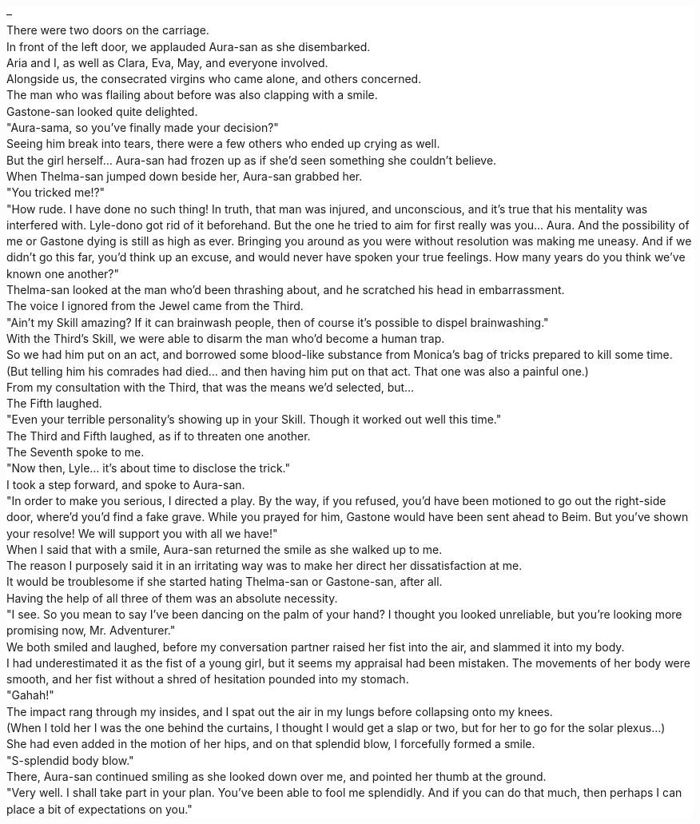 –<br/>
There were two doors on the carriage.<br/>
In front of the left door, we applauded Aura-san as she disembarked.<br/>
Aria and I, as well as Clara, Eva, May, and everyone involved.<br/>
Alongside us, the consecrated virgins who came alone, and others concerned.<br/>
The man who was flailing about before was also clapping with a smile.<br/>
Gastone-san looked quite delighted.<br/>
"Aura-sama, so you’ve finally made your decision?"<br/>
Seeing him break into tears, there were a few others who ended up crying as well.<br/>
But the girl herself… Aura-san had frozen up as if she’d seen something she couldn’t believe.<br/>
When Thelma-san jumped down beside her, Aura-san grabbed her.<br/>
"You tricked me!?"<br/>
"How rude. I have done no such thing! In truth, that man was injured, and unconscious, and it’s true that his mentality was interfered with. Lyle-dono got rid of it beforehand. But the one he tried to aim for first really was you… Aura. And the possibility of me or Gastone dying is still as high as ever. Bringing you around as you were without resolution was making me uneasy. And if we didn’t go this far, you’d think up an excuse, and would never have spoken your true feelings. How many years do you think we’ve known one another?"<br/>
Thelma-san looked at the man who’d been thrashing about, and he scratched his head in embarrassment.<br/>
The voice I ignored from the Jewel came from the Third.<br/>
"Ain’t my Skill amazing? If it can brainwash people, then of course it’s possible to dispel brainwashing."<br/>
With the Third’s Skill, we were able to disarm the man who’d become a human trap.<br/>
So we had him put on an act, and borrowed some blood-like substance from Monica’s bag of tricks prepared to kill some time.<br/>
(But telling him his comrades had died… and then having him put on that act. That one was also a painful one.)<br/>
From my consultation with the Third, that was the means we’d selected, but…<br/>
The Fifth laughed.<br/>
"Even your terrible personality’s showing up in your Skill. Though it worked out well this time."<br/>
The Third and Fifth laughed, as if to threaten one another.<br/>
The Seventh spoke to me.<br/>
"Now then, Lyle… it’s about time to disclose the trick."<br/>
I took a step forward, and spoke to Aura-san.<br/>
"In order to make you serious, I directed a play. By the way, if you refused, you’d have been motioned to go out the right-side door, where’d you’d find a fake grave. While you prayed for him, Gastone would have been sent ahead to Beim. But you’ve shown your resolve! We will support you with all we have!"<br/>
When I said that with a smile, Aura-san returned the smile as she walked up to me.<br/>
The reason I purposely said it in an irritating way was to make her direct her dissatisfaction at me.<br/>
It would be troublesome if she started hating Thelma-san or Gastone-san, after all.<br/>
Having the help of all three of them was an absolute necessity.<br/>
"I see. So you mean to say I’ve been dancing on the palm of your hand? I thought you looked unreliable, but you’re looking more promising now, Mr. Adventurer."<br/>
We both smiled and laughed, before my conversation partner raised her fist into the air, and slammed it into my body.<br/>
I had underestimated it as the fist of a young girl, but it seems my appraisal had been mistaken. The movements of her body were smooth, and her fist without a shred of hesitation pounded into my stomach.<br/>
"Gahah!"<br/>
The impact rang through my insides, and I spat out the air in my lungs before collapsing onto my knees.<br/>
(When I told her I was the one behind the curtains, I thought I would get a slap or two, but for her to go for the solar plexus…)<br/>
She had even added in the motion of her hips, and on that splendid blow, I forcefully formed a smile.<br/>
"S-splendid body blow."<br/>
There, Aura-san continued smiling as she looked down over me, and pointed her thumb at the ground.<br/>
"Very well. I shall take part in your plan. You’ve been able to fool me splendidly. And if you can do that much, then perhaps I can place a bit of expectations on you."<br/>